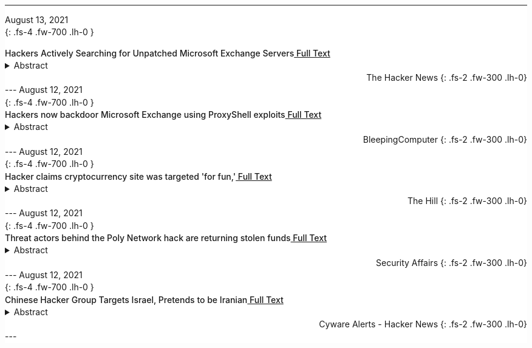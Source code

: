 
---
August 13, 2021 <br>
{: .fs-4 .fw-700 .lh-0  }
<p style="font-weight:500; margin:0px" markdown="1">
Hackers Actively Searching for Unpatched Microsoft Exchange Servers<a href="https://thehackernews.com/2021/08/hackers-actively-searching-for.html"> Full Text</a>
</p>
<details><summary>Abstract</summary></details>
<div style="text-align: right" markdown="1">
The Hacker News
{: .fs-2 .fw-300 .lh-0}
</div>
---
August 12, 2021 <br>
{: .fs-4 .fw-700 .lh-0  }
<p style="font-weight:500; margin:0px" markdown="1">
Hackers now backdoor Microsoft Exchange using ProxyShell exploits<a href="https://www.bleepingcomputer.com/news/microsoft/hackers-now-backdoor-microsoft-exchange-using-proxyshell-exploits/"> Full Text</a>
</p>
<details><summary>Abstract</summary></details>
<div style="text-align: right" markdown="1">
BleepingComputer
{: .fs-2 .fw-300 .lh-0}
</div>
---
August 12, 2021 <br>
{: .fs-4 .fw-700 .lh-0  }
<p style="font-weight:500; margin:0px" markdown="1">
Hacker claims cryptocurrency site was targeted 'for fun,'<a href="https://thehill.com//policy/cybersecurity/567553-hacker-claims-cryptocurrency-site-was-targeted-for-fun"> Full Text</a>
</p>
<details><summary>Abstract</summary></details>
<div style="text-align: right" markdown="1">
The Hill
{: .fs-2 .fw-300 .lh-0}
</div>
---
August 12, 2021 <br>
{: .fs-4 .fw-700 .lh-0  }
<p style="font-weight:500; margin:0px" markdown="1">
Threat actors behind the Poly Network hack are returning stolen funds<a href="https://securityaffairs.co/wordpress/121057/hacking/poly-network-hackers.html"> Full Text</a>
</p>
<details><summary>Abstract</summary></details>
<div style="text-align: right" markdown="1">
Security Affairs
{: .fs-2 .fw-300 .lh-0}
</div>
---
August 12, 2021 <br>
{: .fs-4 .fw-700 .lh-0  }
<p style="font-weight:500; margin:0px" markdown="1">
Chinese Hacker Group Targets Israel, Pretends to be Iranian<a href="https://cyware.com/news/chinese-hacker-group-targets-israel-pretends-to-be-iranian-8013a0a9"> Full Text</a>
</p>
<details><summary>Abstract</summary></details>
<div style="text-align: right" markdown="1">
Cyware Alerts - Hacker News
{: .fs-2 .fw-300 .lh-0}
</div>
---